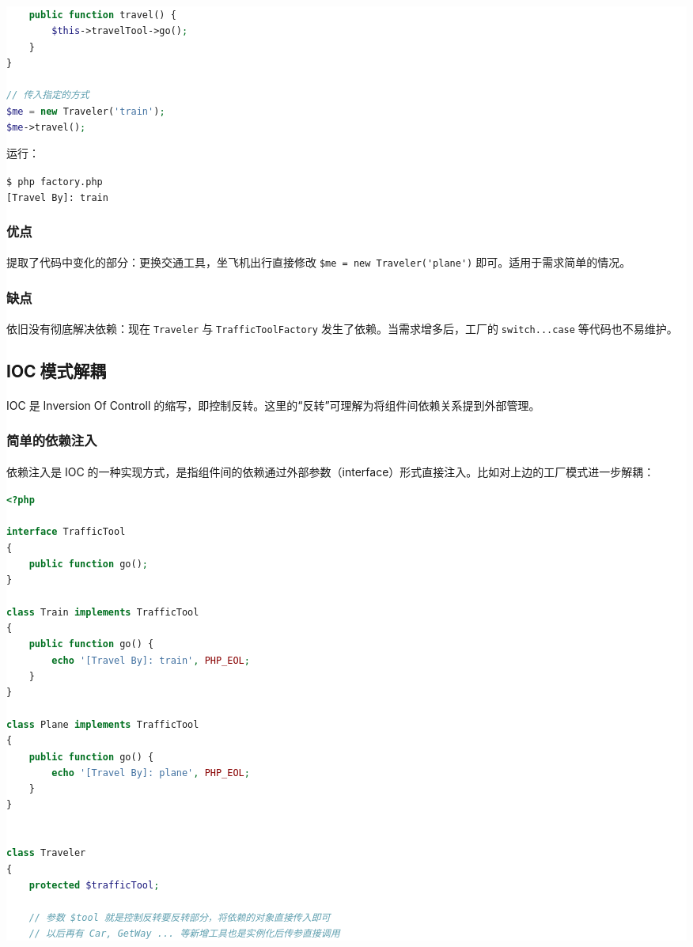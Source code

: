 ```php
	public function travel() {
		$this->travelTool->go();
	}
}

// 传入指定的方式
$me = new Traveler('train');
$me->travel();
```

运行：

```shell
$ php factory.php
[Travel By]: train
```



### 优点

提取了代码中变化的部分：更换交通工具，坐飞机出行直接修改 `$me = new Traveler('plane')` 即可。适用于需求简单的情况。

### 缺点

依旧没有彻底解决依赖：现在 `Traveler` 与 `TrafficToolFactory` 发生了依赖。当需求增多后，工厂的 `switch...case` 等代码也不易维护。





## IOC 模式解耦

IOC 是 Inversion Of Controll 的缩写，即控制反转。这里的“反转”可理解为将组件间依赖关系提到外部管理。

### 简单的依赖注入

依赖注入是 IOC 的一种实现方式，是指组件间的依赖通过外部参数（interface）形式直接注入。比如对上边的工厂模式进一步解耦：

```php
<?php

interface TrafficTool
{
	public function go();
}

class Train implements TrafficTool
{
	public function go() {
		echo '[Travel By]: train', PHP_EOL;
	}
}

class Plane implements TrafficTool
{
	public function go() {
		echo '[Travel By]: plane', PHP_EOL;
	}
}


class Traveler
{
	protected $trafficTool;

	// 参数 $tool 就是控制反转要反转部分，将依赖的对象直接传入即可
	// 以后再有 Car, GetWay ... 等新增工具也是实例化后传参直接调用
```